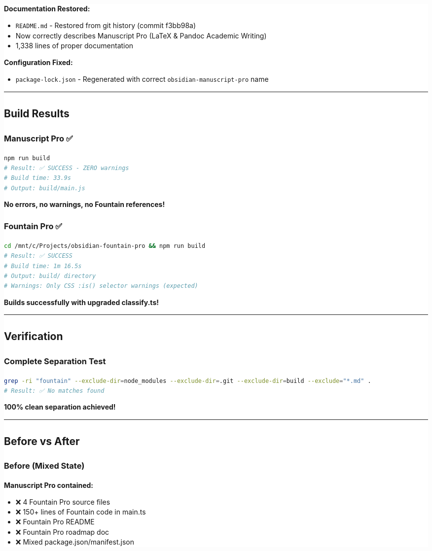 **Documentation Restored:**
- `README.md` - Restored from git history (commit f3bb98a)
- Now correctly describes Manuscript Pro (LaTeX & Pandoc Academic Writing)
- 1,338 lines of proper documentation

**Configuration Fixed:**
- `package-lock.json` - Regenerated with correct `obsidian-manuscript-pro` name

---

## Build Results

### Manuscript Pro ✅
```bash
npm run build
# Result: ✅ SUCCESS - ZERO warnings
# Build time: 33.9s
# Output: build/main.js
```

**No errors, no warnings, no Fountain references!**

### Fountain Pro ✅
```bash
cd /mnt/c/Projects/obsidian-fountain-pro && npm run build
# Result: ✅ SUCCESS
# Build time: 1m 16.5s
# Output: build/ directory
# Warnings: Only CSS :is() selector warnings (expected)
```

**Builds successfully with upgraded classify.ts!**

---

## Verification

### Complete Separation Test
```bash
grep -ri "fountain" --exclude-dir=node_modules --exclude-dir=.git --exclude-dir=build --exclude="*.md" .
# Result: ✅ No matches found
```

**100% clean separation achieved!**

---

## Before vs After

### Before (Mixed State)
**Manuscript Pro contained:**
- ❌ 4 Fountain Pro source files
- ❌ 150+ lines of Fountain code in main.ts
- ❌ Fountain Pro README
- ❌ Fountain Pro roadmap doc
- ❌ Mixed package.json/manifest.json
